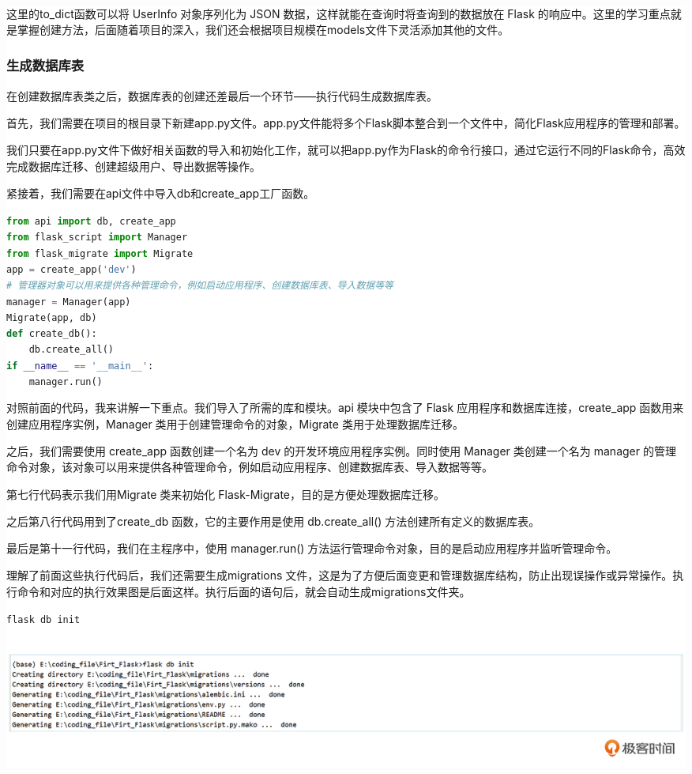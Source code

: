 这里的to\_dict函数可以将 UserInfo 对象序列化为 JSON 数据，这样就能在查询时将查询到的数据放在 Flask 的响应中。这里的学习重点就是掌握创建方法，后面随着项目的深入，我们还会根据项目规模在models文件下灵活添加其他的文件。

### 生成数据库表

在创建数据库表类之后，数据库表的创建还差最后一个环节——执行代码生成数据库表。

首先，我们需要在项目的根目录下新建app.py文件。app.py文件能将多个Flask脚本整合到一个文件中，简化Flask应用程序的管理和部署。

我们只要在app.py文件下做好相关函数的导入和初始化工作，就可以把app.py作为Flask的命令行接口，通过它运行不同的Flask命令，高效完成数据库迁移、创建超级用户、导出数据等操作。

紧接着，我们需要在api文件中导入db和create\_app工厂函数。

```python
from api import db, create_app
from flask_script import Manager
from flask_migrate import Migrate
app = create_app('dev')
# 管理器对象可以用来提供各种管理命令，例如启动应用程序、创建数据库表、导入数据等等
manager = Manager(app)
Migrate(app, db)
def create_db():
    db.create_all()
if __name__ == '__main__':
    manager.run()

```

对照前面的代码，我来讲解一下重点。我们导入了所需的库和模块。api 模块中包含了 Flask 应用程序和数据库连接，create\_app 函数用来创建应用程序实例，Manager 类用于创建管理命令的对象，Migrate 类用于处理数据库迁移。

之后，我们需要使用 create\_app 函数创建一个名为 dev 的开发环境应用程序实例。同时使用 Manager 类创建一个名为 manager 的管理命令对象，该对象可以用来提供各种管理命令，例如启动应用程序、创建数据库表、导入数据等等。

第七行代码表示我们用Migrate 类来初始化 Flask-Migrate，目的是方便处理数据库迁移。

之后第八行代码用到了create\_db 函数，它的主要作用是使用 db.create\_all() 方法创建所有定义的数据库表。

最后是第十一行代码，我们在主程序中，使用 manager.run() 方法运行管理命令对象，目的是启动应用程序并监听管理命令。

理解了前面这些执行代码后，我们还需要生成migrations 文件，这是为了方便后面变更和管理数据库结构，防止出现误操作或异常操作。执行命令和对应的执行效果图是后面这样。执行后面的语句后，就会自动生成migrations文件夹。

```python
flask db init

```

![](images/667101/97a445668b832e2945eae6f4f58f75a9.jpg)
